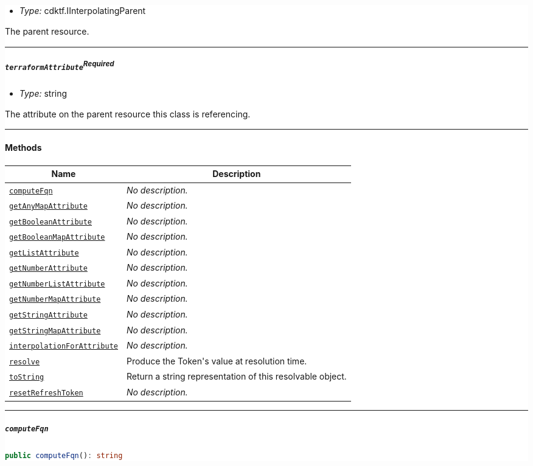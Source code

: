 - *Type:* cdktf.IInterpolatingParent

The parent resource.

---

##### `terraformAttribute`<sup>Required</sup> <a name="terraformAttribute" id="@cdktf/provider-azurerm.automationSourceControl.AutomationSourceControlSecurityOutputReference.Initializer.parameter.terraformAttribute"></a>

- *Type:* string

The attribute on the parent resource this class is referencing.

---

#### Methods <a name="Methods" id="Methods"></a>

| **Name** | **Description** |
| --- | --- |
| <code><a href="#@cdktf/provider-azurerm.automationSourceControl.AutomationSourceControlSecurityOutputReference.computeFqn">computeFqn</a></code> | *No description.* |
| <code><a href="#@cdktf/provider-azurerm.automationSourceControl.AutomationSourceControlSecurityOutputReference.getAnyMapAttribute">getAnyMapAttribute</a></code> | *No description.* |
| <code><a href="#@cdktf/provider-azurerm.automationSourceControl.AutomationSourceControlSecurityOutputReference.getBooleanAttribute">getBooleanAttribute</a></code> | *No description.* |
| <code><a href="#@cdktf/provider-azurerm.automationSourceControl.AutomationSourceControlSecurityOutputReference.getBooleanMapAttribute">getBooleanMapAttribute</a></code> | *No description.* |
| <code><a href="#@cdktf/provider-azurerm.automationSourceControl.AutomationSourceControlSecurityOutputReference.getListAttribute">getListAttribute</a></code> | *No description.* |
| <code><a href="#@cdktf/provider-azurerm.automationSourceControl.AutomationSourceControlSecurityOutputReference.getNumberAttribute">getNumberAttribute</a></code> | *No description.* |
| <code><a href="#@cdktf/provider-azurerm.automationSourceControl.AutomationSourceControlSecurityOutputReference.getNumberListAttribute">getNumberListAttribute</a></code> | *No description.* |
| <code><a href="#@cdktf/provider-azurerm.automationSourceControl.AutomationSourceControlSecurityOutputReference.getNumberMapAttribute">getNumberMapAttribute</a></code> | *No description.* |
| <code><a href="#@cdktf/provider-azurerm.automationSourceControl.AutomationSourceControlSecurityOutputReference.getStringAttribute">getStringAttribute</a></code> | *No description.* |
| <code><a href="#@cdktf/provider-azurerm.automationSourceControl.AutomationSourceControlSecurityOutputReference.getStringMapAttribute">getStringMapAttribute</a></code> | *No description.* |
| <code><a href="#@cdktf/provider-azurerm.automationSourceControl.AutomationSourceControlSecurityOutputReference.interpolationForAttribute">interpolationForAttribute</a></code> | *No description.* |
| <code><a href="#@cdktf/provider-azurerm.automationSourceControl.AutomationSourceControlSecurityOutputReference.resolve">resolve</a></code> | Produce the Token's value at resolution time. |
| <code><a href="#@cdktf/provider-azurerm.automationSourceControl.AutomationSourceControlSecurityOutputReference.toString">toString</a></code> | Return a string representation of this resolvable object. |
| <code><a href="#@cdktf/provider-azurerm.automationSourceControl.AutomationSourceControlSecurityOutputReference.resetRefreshToken">resetRefreshToken</a></code> | *No description.* |

---

##### `computeFqn` <a name="computeFqn" id="@cdktf/provider-azurerm.automationSourceControl.AutomationSourceControlSecurityOutputReference.computeFqn"></a>

```typescript
public computeFqn(): string
```

